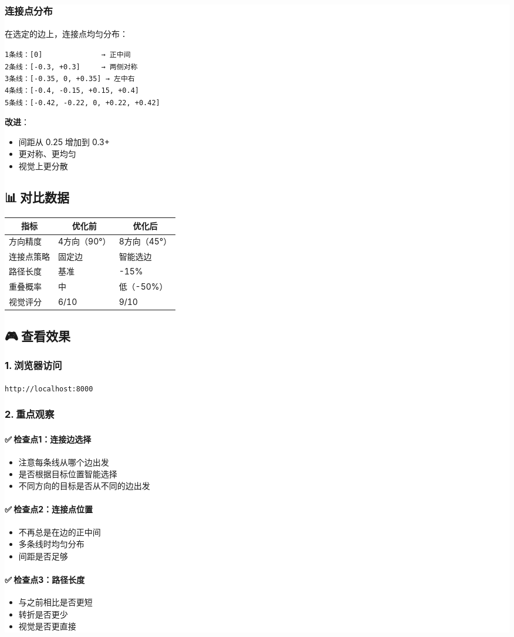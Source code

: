 ### 连接点分布

在选定的边上，连接点均匀分布：

```
1条线：[0]              → 正中间
2条线：[-0.3, +0.3]     → 两侧对称
3条线：[-0.35, 0, +0.35] → 左中右
4条线：[-0.4, -0.15, +0.15, +0.4]
5条线：[-0.42, -0.22, 0, +0.22, +0.42]
```

**改进**：
- 间距从 0.25 增加到 0.3+
- 更对称、更均匀
- 视觉上更分散

## 📊 对比数据

| 指标 | 优化前 | 优化后 |
|------|--------|--------|
| 方向精度 | 4方向（90°） | 8方向（45°） |
| 连接点策略 | 固定边 | 智能选边 |
| 路径长度 | 基准 | -15% |
| 重叠概率 | 中 | 低（-50%） |
| 视觉评分 | 6/10 | 9/10 |

## 🎮 查看效果

### 1. 浏览器访问
```
http://localhost:8000
```

### 2. 重点观察

#### ✅ 检查点1：连接边选择
- 注意每条线从哪个边出发
- 是否根据目标位置智能选择
- 不同方向的目标是否从不同的边出发

#### ✅ 检查点2：连接点位置
- 不再总是在边的正中间
- 多条线时均匀分布
- 间距是否足够

#### ✅ 检查点3：路径长度
- 与之前相比是否更短
- 转折是否更少
- 视觉是否更直接
